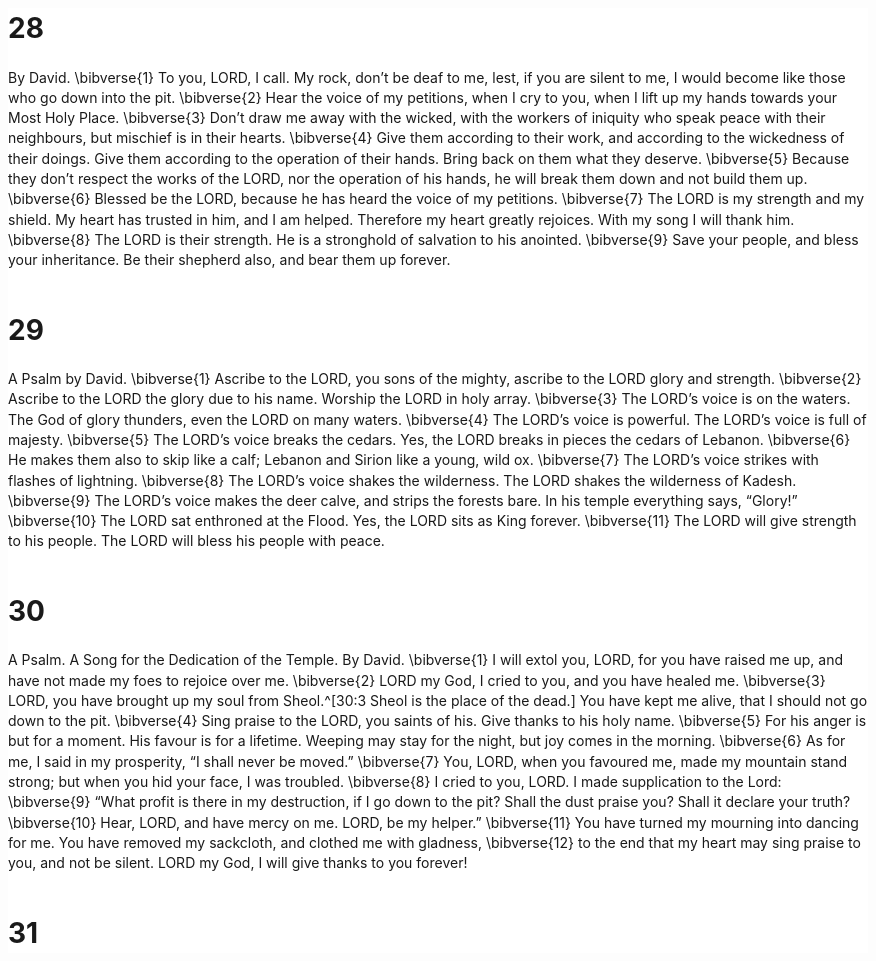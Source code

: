 # 28 
By David. \bibverse{1} To you, LORD, I call. My rock, don’t be deaf to me, lest, if you are silent to me, I would become like those who go down into the pit. \bibverse{2} Hear the voice of my petitions, when I cry to you, when I lift up my hands towards your Most Holy Place. \bibverse{3} Don’t draw me away with the wicked, with the workers of iniquity who speak peace with their neighbours, but mischief is in their hearts. \bibverse{4} Give them according to their work, and according to the wickedness of their doings. Give them according to the operation of their hands. Bring back on them what they deserve. \bibverse{5} Because they don’t respect the works of the LORD, nor the operation of his hands, he will break them down and not build them up. \bibverse{6} Blessed be the LORD, because he has heard the voice of my petitions. \bibverse{7} The LORD is my strength and my shield. My heart has trusted in him, and I am helped. Therefore my heart greatly rejoices. With my song I will thank him. \bibverse{8} The LORD is their strength. He is a stronghold of salvation to his anointed. \bibverse{9} Save your people, and bless your inheritance. Be their shepherd also, and bear them up forever. 

# 29 
A Psalm by David. \bibverse{1} Ascribe to the LORD, you sons of the mighty, ascribe to the LORD glory and strength. \bibverse{2} Ascribe to the LORD the glory due to his name. Worship the LORD in holy array. \bibverse{3} The LORD’s voice is on the waters. The God of glory thunders, even the LORD on many waters. \bibverse{4} The LORD’s voice is powerful. The LORD’s voice is full of majesty. \bibverse{5} The LORD’s voice breaks the cedars. Yes, the LORD breaks in pieces the cedars of Lebanon. \bibverse{6} He makes them also to skip like a calf; Lebanon and Sirion like a young, wild ox. \bibverse{7} The LORD’s voice strikes with flashes of lightning. \bibverse{8} The LORD’s voice shakes the wilderness. The LORD shakes the wilderness of Kadesh. \bibverse{9} The LORD’s voice makes the deer calve, and strips the forests bare. In his temple everything says, “Glory!” \bibverse{10} The LORD sat enthroned at the Flood. Yes, the LORD sits as King forever. \bibverse{11} The LORD will give strength to his people. The LORD will bless his people with peace. 

# 30 
A Psalm. A Song for the Dedication of the Temple. By David. \bibverse{1} I will extol you, LORD, for you have raised me up, and have not made my foes to rejoice over me. \bibverse{2} LORD my God, I cried to you, and you have healed me. \bibverse{3} LORD, you have brought up my soul from Sheol.^[30:3 Sheol is the place of the dead.] You have kept me alive, that I should not go down to the pit. \bibverse{4} Sing praise to the LORD, you saints of his. Give thanks to his holy name. \bibverse{5} For his anger is but for a moment. His favour is for a lifetime. Weeping may stay for the night, but joy comes in the morning. \bibverse{6} As for me, I said in my prosperity, “I shall never be moved.” \bibverse{7} You, LORD, when you favoured me, made my mountain stand strong; but when you hid your face, I was troubled. \bibverse{8} I cried to you, LORD. I made supplication to the Lord: \bibverse{9} “What profit is there in my destruction, if I go down to the pit? Shall the dust praise you? Shall it declare your truth? \bibverse{10} Hear, LORD, and have mercy on me. LORD, be my helper.” \bibverse{11} You have turned my mourning into dancing for me. You have removed my sackcloth, and clothed me with gladness, \bibverse{12} to the end that my heart may sing praise to you, and not be silent. LORD my God, I will give thanks to you forever!
 

# 31 